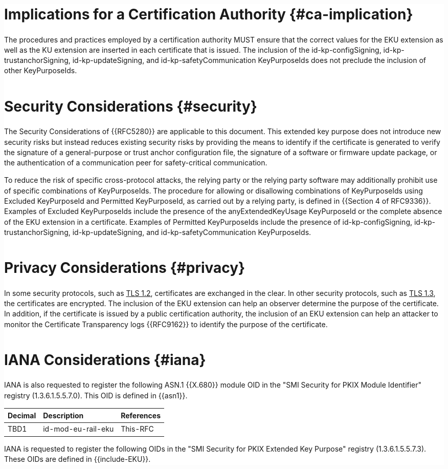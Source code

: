 
# Implications for a Certification Authority {#ca-implication}

The procedures and practices employed by a certification authority MUST ensure that the correct values for the EKU extension as well as the KU extension are inserted in each certificate that is issued. The inclusion of the id-kp-configSigning, id-kp-trustanchorSigning, id-kp-updateSigning, and id-kp-safetyCommunication KeyPurposeIds does not preclude the inclusion of other KeyPurposeIds.


# Security Considerations {#security}

The Security Considerations of {{RFC5280}} are applicable to this document. This extended key purpose does not introduce new security risks but instead reduces existing security risks by providing the means to identify if the certificate is generated to verify the signature of a general-purpose or trust anchor configuration file, the signature of a software or firmware update package, or the authentication of a communication peer for safety-critical communication.

To reduce the risk of specific cross-protocol attacks, the relying party or the relying party software may additionally prohibit use of specific combinations of KeyPurposeIds. The procedure for allowing or disallowing combinations of KeyPurposeIds using Excluded KeyPurposeId and Permitted KeyPurposeId, as carried out by a relying party, is defined in {{Section 4 of RFC9336}}. Examples of Excluded KeyPurposeIds include the presence of the anyExtendedKeyUsage KeyPurposeId or the complete absence of the EKU extension in a certificate. Examples of Permitted KeyPurposeIds include the presence of id-kp-configSigning, id-kp-trustanchorSigning, id-kp-updateSigning, and id-kp-safetyCommunication KeyPurposeIds.

# Privacy Considerations {#privacy}

In some security protocols, such as [TLS 1.2](#RFC5246), certificates are exchanged in the clear. In other security protocols, such as [TLS 1.3](#RFC8446), the certificates are encrypted. The inclusion of the EKU extension can help an observer determine the purpose of the certificate. In addition, if the certificate is issued by a public certification authority, the inclusion of an EKU extension can help an attacker to monitor the Certificate Transparency logs {{RFC9162}} to identify the purpose of the certificate.


# IANA Considerations {#iana}

IANA is also requested to register the following ASN.1 {{X.680}}
module OID in the "SMI Security for PKIX Module Identifier" registry
(1.3.6.1.5.5.7.0). This OID is defined in {{asn1}}.

| Decimal | Description         | References |
|:--------|:--------------------|:-----------|
| TBD1    | id-mod-eu-rail-eku  | This-RFC   |


IANA is requested to register the following OIDs in the "SMI Security
for PKIX Extended Key Purpose" registry (1.3.6.1.5.5.7.3).  These
OIDs are defined in {{include-EKU}}.
